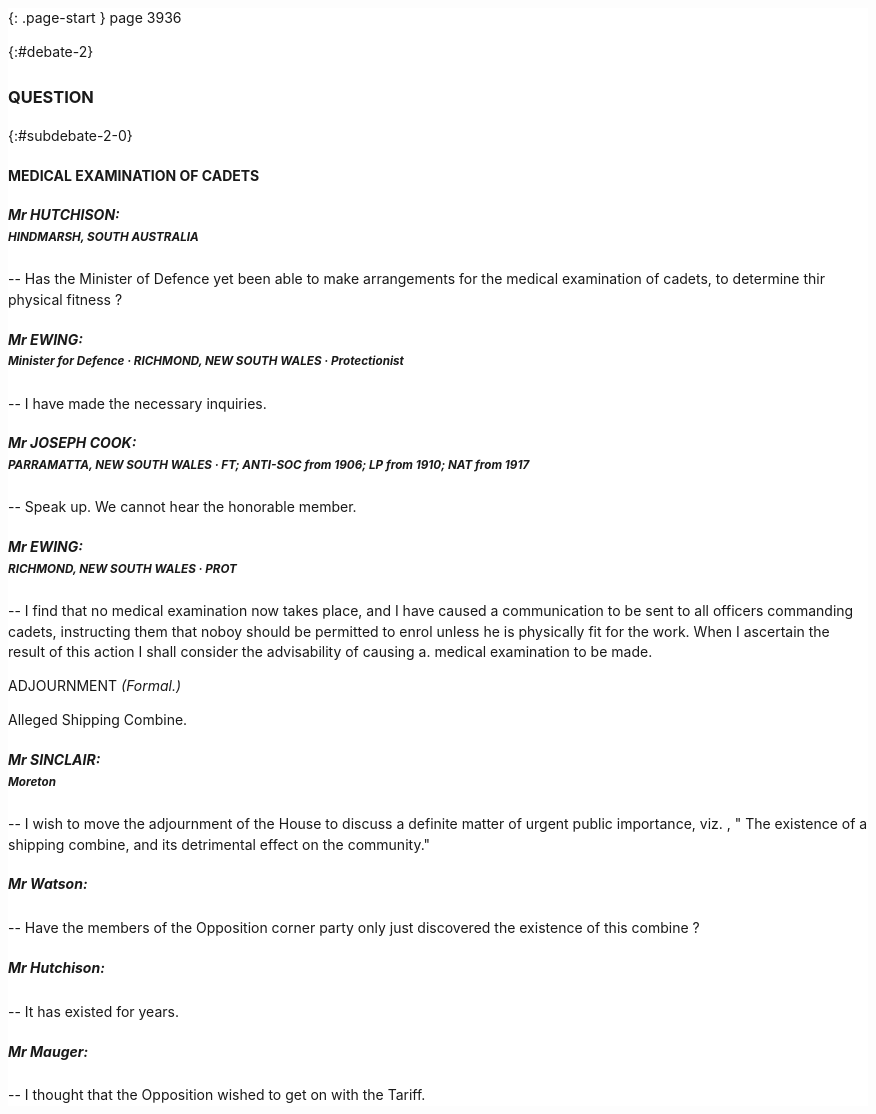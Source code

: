 {: .page-start }
page 3936

{:#debate-2}
### QUESTION

{:#subdebate-2-0}
#### MEDICAL EXAMINATION OF CADETS

##### Mr HUTCHISON:<br><small class="text-muted">HINDMARSH, SOUTH AUSTRALIA</small>

-- Has the Minister of Defence yet been able to make arrangements for the medical examination of cadets, to determine thir physical fitness ? 

##### Mr EWING:<br><small class="text-muted">Minister for Defence &middot; RICHMOND, NEW SOUTH WALES &middot; Protectionist</small>

-- I have made the necessary inquiries. 

##### Mr JOSEPH COOK:<br><small class="text-muted">PARRAMATTA, NEW SOUTH WALES &middot; FT; ANTI-SOC from 1906; LP from 1910; NAT from 1917</small>

-- Speak up. We cannot hear the honorable member. 

##### Mr EWING:<br><small class="text-muted">RICHMOND, NEW SOUTH WALES &middot; PROT</small>

-- I find that no medical examination now takes place, and I have caused a communication to be sent to all officers commanding cadets, instructing them that noboy should be permitted to enrol unless he is physically fit for the work. When I ascertain the result of this action I shall consider the advisability of causing a. medical examination to be made. 

ADJOURNMENT  *(Formal.)* 

Alleged Shipping Combine. 

##### Mr SINCLAIR:<br><small class="text-muted">Moreton</small>

-- I wish to move the adjournment of the House to discuss a definite matter of urgent public importance, viz. , " The existence of a shipping combine, and its detrimental effect on the community." 

##### Mr Watson:

-- Have the members of the Opposition corner party only just discovered the existence of this combine ? 

##### Mr Hutchison:

-- It has existed for years. 

##### Mr Mauger:

-- I thought that the Opposition wished to get on with the Tariff. 

